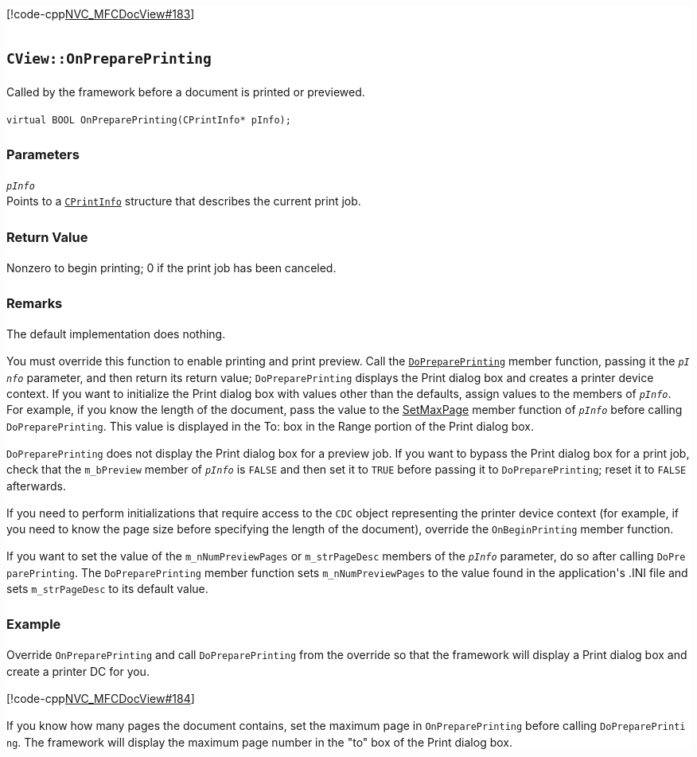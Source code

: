 [!code-cpp[NVC_MFCDocView#183](../../mfc/codesnippet/cpp/cview-class_1.cpp)]

## <a name="onprepareprinting"></a> `CView::OnPreparePrinting`

Called by the framework before a document is printed or previewed.

```
virtual BOOL OnPreparePrinting(CPrintInfo* pInfo);
```

### Parameters

*`pInfo`*<br/>
Points to a [`CPrintInfo`](../../mfc/reference/cprintinfo-structure.md) structure that describes the current print job.

### Return Value

Nonzero to begin printing; 0 if the print job has been canceled.

### Remarks

The default implementation does nothing.

You must override this function to enable printing and print preview. Call the [`DoPreparePrinting`](#doprepareprinting) member function, passing it the *`pInfo`* parameter, and then return its return value; `DoPreparePrinting` displays the Print dialog box and creates a printer device context. If you want to initialize the Print dialog box with values other than the defaults, assign values to the members of *`pInfo`*. For example, if you know the length of the document, pass the value to the [SetMaxPage](../../mfc/reference/cprintinfo-structure.md#setmaxpage) member function of *`pInfo`* before calling `DoPreparePrinting`. This value is displayed in the To: box in the Range portion of the Print dialog box.

`DoPreparePrinting` does not display the Print dialog box for a preview job. If you want to bypass the Print dialog box for a print job, check that the `m_bPreview` member of *`pInfo`* is `FALSE` and then set it to `TRUE` before passing it to `DoPreparePrinting`; reset it to `FALSE` afterwards.

If you need to perform initializations that require access to the `CDC` object representing the printer device context (for example, if you need to know the page size before specifying the length of the document), override the `OnBeginPrinting` member function.

If you want to set the value of the `m_nNumPreviewPages` or `m_strPageDesc` members of the *`pInfo`* parameter, do so after calling `DoPreparePrinting`. The `DoPreparePrinting` member function sets `m_nNumPreviewPages` to the value found in the application's .INI file and sets `m_strPageDesc` to its default value.

### Example

  Override `OnPreparePrinting` and call `DoPreparePrinting` from the override so that the framework will display a Print dialog box and create a printer DC for you.

[!code-cpp[NVC_MFCDocView#184](../../mfc/codesnippet/cpp/cview-class_2.cpp)]

If you know how many pages the document contains, set the maximum page in `OnPreparePrinting` before calling `DoPreparePrinting`. The framework will display the maximum page number in the "to" box of the Print dialog box.
